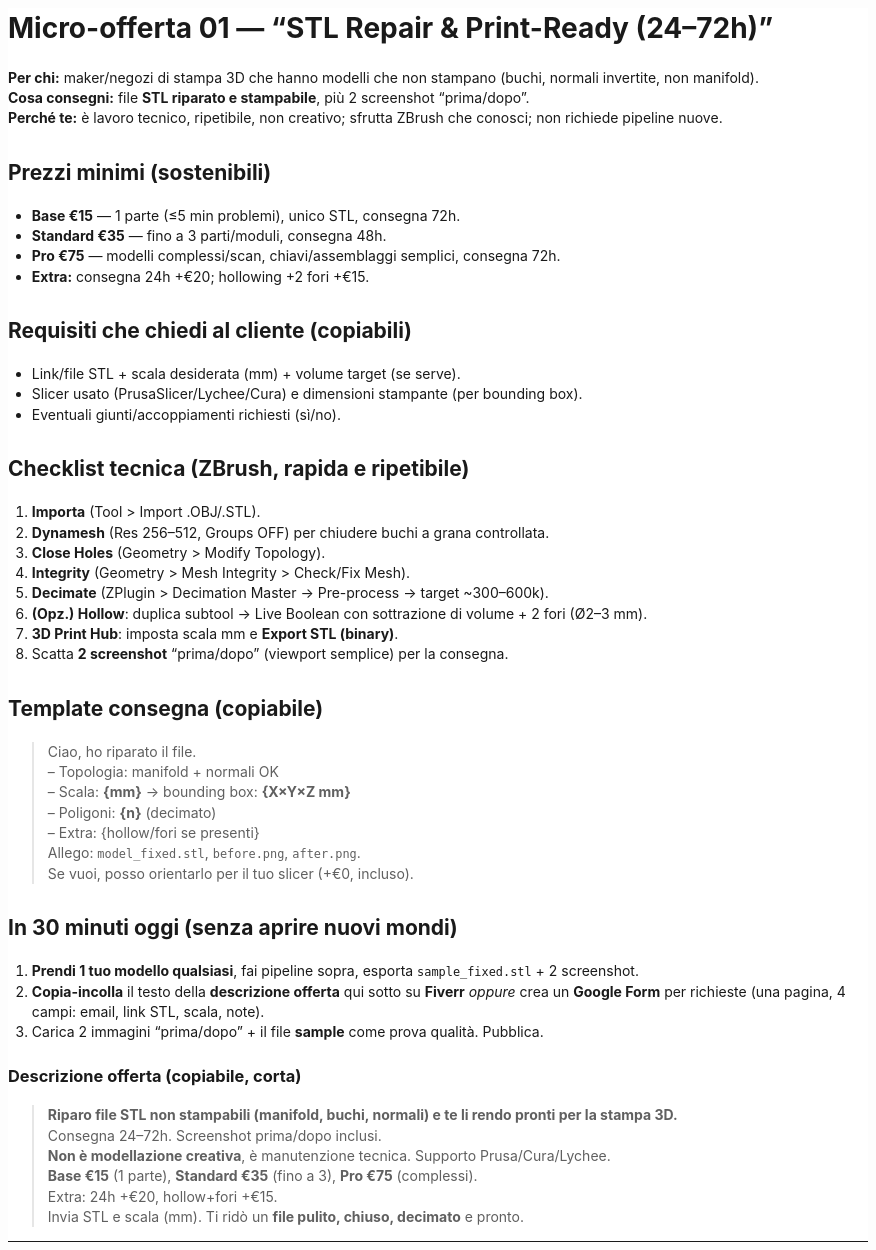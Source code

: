 # Micro-offerta 01 — “STL Repair & Print-Ready (24–72h)”
**Per chi:** maker/negozi di stampa 3D che hanno modelli che non stampano (buchi, normali invertite, non manifold).  
**Cosa consegni:** file **STL riparato e stampabile**, più 2 screenshot “prima/dopo”.  
**Perché te:** è lavoro tecnico, ripetibile, non creativo; sfrutta ZBrush che conosci; non richiede pipeline nuove.

## Prezzi minimi (sostenibili)
- **Base €15** — 1 parte (≤5 min problemi), unico STL, consegna 72h.  
- **Standard €35** — fino a 3 parti/moduli, consegna 48h.  
- **Pro €75** — modelli complessi/scan, chiavi/assemblaggi semplici, consegna 72h.  
- **Extra:** consegna 24h +€20; hollowing +2 fori +€15.

## Requisiti che chiedi al cliente (copiabili)
- Link/file STL + scala desiderata (mm) + volume target (se serve).  
- Slicer usato (PrusaSlicer/Lychee/Cura) e dimensioni stampante (per bounding box).  
- Eventuali giunti/accoppiamenti richiesti (sì/no).

## Checklist tecnica (ZBrush, rapida e ripetibile)
1) **Importa** (Tool > Import .OBJ/.STL).  
2) **Dynamesh** (Res 256–512, Groups OFF) per chiudere buchi a grana controllata.  
3) **Close Holes** (Geometry > Modify Topology).  
4) **Integrity** (Geometry > Mesh Integrity > Check/Fix Mesh).  
5) **Decimate** (ZPlugin > Decimation Master → Pre-process → target ~300–600k).  
6) **(Opz.) Hollow**: duplica subtool → Live Boolean con sottrazione di volume + 2 fori (Ø2–3 mm).  
7) **3D Print Hub**: imposta scala mm e **Export STL (binary)**.  
8) Scatta **2 screenshot** “prima/dopo” (viewport semplice) per la consegna.

## Template consegna (copiabile)
> Ciao, ho riparato il file.  
> – Topologia: manifold + normali OK  
> – Scala: **{mm}** → bounding box: **{X×Y×Z mm}**  
> – Poligoni: **{n}** (decimato)  
> – Extra: {hollow/fori se presenti}  
> Allego: `model_fixed.stl`, `before.png`, `after.png`.  
> Se vuoi, posso orientarlo per il tuo slicer (+€0, incluso).

## In 30 minuti oggi (senza aprire nuovi mondi)
1) **Prendi 1 tuo modello qualsiasi**, fai pipeline sopra, esporta `sample_fixed.stl` + 2 screenshot.  
2) **Copia-incolla** il testo della **descrizione offerta** qui sotto su **Fiverr** *oppure* crea un **Google Form** per richieste (una pagina, 4 campi: email, link STL, scala, note).  
3) Carica 2 immagini “prima/dopo” + il file **sample** come prova qualità. Pubblica.

### Descrizione offerta (copiabile, corta)
> **Riparo file STL non stampabili (manifold, buchi, normali) e te li rendo pronti per la stampa 3D.**  
> Consegna 24–72h. Screenshot prima/dopo inclusi.  
> **Non è modellazione creativa**, è manutenzione tecnica. Supporto Prusa/Cura/Lychee.  
> **Base €15** (1 parte), **Standard €35** (fino a 3), **Pro €75** (complessi).  
> Extra: 24h +€20, hollow+fori +€15.  
> Invia STL e scala (mm). Ti ridò un **file pulito, chiuso, decimato** e pronto.

---